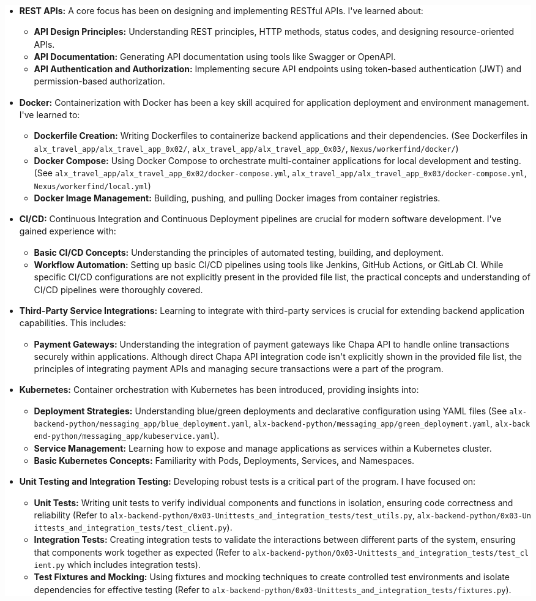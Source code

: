 *   **REST APIs:**  A core focus has been on designing and implementing RESTful APIs. I've learned about:
    *   **API Design Principles:**  Understanding REST principles, HTTP methods, status codes, and designing resource-oriented APIs.
    *   **API Documentation:**  Generating API documentation using tools like Swagger or OpenAPI.
    *   **API Authentication and Authorization:**  Implementing secure API endpoints using token-based authentication (JWT) and permission-based authorization.

*   **Docker:**  Containerization with Docker has been a key skill acquired for application deployment and environment management. I've learned to:
    *   **Dockerfile Creation:**  Writing Dockerfiles to containerize backend applications and their dependencies. (See Dockerfiles in `alx_travel_app/alx_travel_app_0x02/`, `alx_travel_app/alx_travel_app_0x03/`, `Nexus/workerfind/docker/`)
    *   **Docker Compose:**  Using Docker Compose to orchestrate multi-container applications for local development and testing. (See `alx_travel_app/alx_travel_app_0x02/docker-compose.yml`, `alx_travel_app/alx_travel_app_0x03/docker-compose.yml`, `Nexus/workerfind/local.yml`)
    *   **Docker Image Management:**  Building, pushing, and pulling Docker images from container registries.

*   **CI/CD:**  Continuous Integration and Continuous Deployment pipelines are crucial for modern software development. I've gained experience with:
    *   **Basic CI/CD Concepts:**  Understanding the principles of automated testing, building, and deployment.
    *   **Workflow Automation:**  Setting up basic CI/CD pipelines using tools like Jenkins, GitHub Actions, or GitLab CI. While specific CI/CD configurations are not explicitly present in the provided file list, the practical concepts and understanding of CI/CD pipelines were thoroughly covered.

*   **Third-Party Service Integrations:**  Learning to integrate with third-party services is crucial for extending backend application capabilities. This includes:
    *   **Payment Gateways:** Understanding the integration of payment gateways like Chapa API to handle online transactions securely within applications. Although direct Chapa API integration code isn't explicitly shown in the provided file list, the principles of integrating payment APIs and managing secure transactions were a part of the program.

*   **Kubernetes:** Container orchestration with Kubernetes has been introduced, providing insights into:
    *   **Deployment Strategies:** Understanding blue/green deployments and declarative configuration using YAML files (See `alx-backend-python/messaging_app/blue_deployment.yaml`, `alx-backend-python/messaging_app/green_deployment.yaml`, `alx-backend-python/messaging_app/kubeservice.yaml`).
    *   **Service Management:**  Learning how to expose and manage applications as services within a Kubernetes cluster.
    *   **Basic Kubernetes Concepts:**  Familiarity with Pods, Deployments, Services, and Namespaces.

*   **Unit Testing and Integration Testing:**  Developing robust tests is a critical part of the program. I have focused on:
    *   **Unit Tests:** Writing unit tests to verify individual components and functions in isolation, ensuring code correctness and reliability (Refer to `alx-backend-python/0x03-Unittests_and_integration_tests/test_utils.py`, `alx-backend-python/0x03-Unittests_and_integration_tests/test_client.py`).
    *   **Integration Tests:**  Creating integration tests to validate the interactions between different parts of the system, ensuring that components work together as expected (Refer to `alx-backend-python/0x03-Unittests_and_integration_tests/test_client.py` which includes integration tests).
    *   **Test Fixtures and Mocking:**  Using fixtures and mocking techniques to create controlled test environments and isolate dependencies for effective testing (Refer to `alx-backend-python/0x03-Unittests_and_integration_tests/fixtures.py`).
